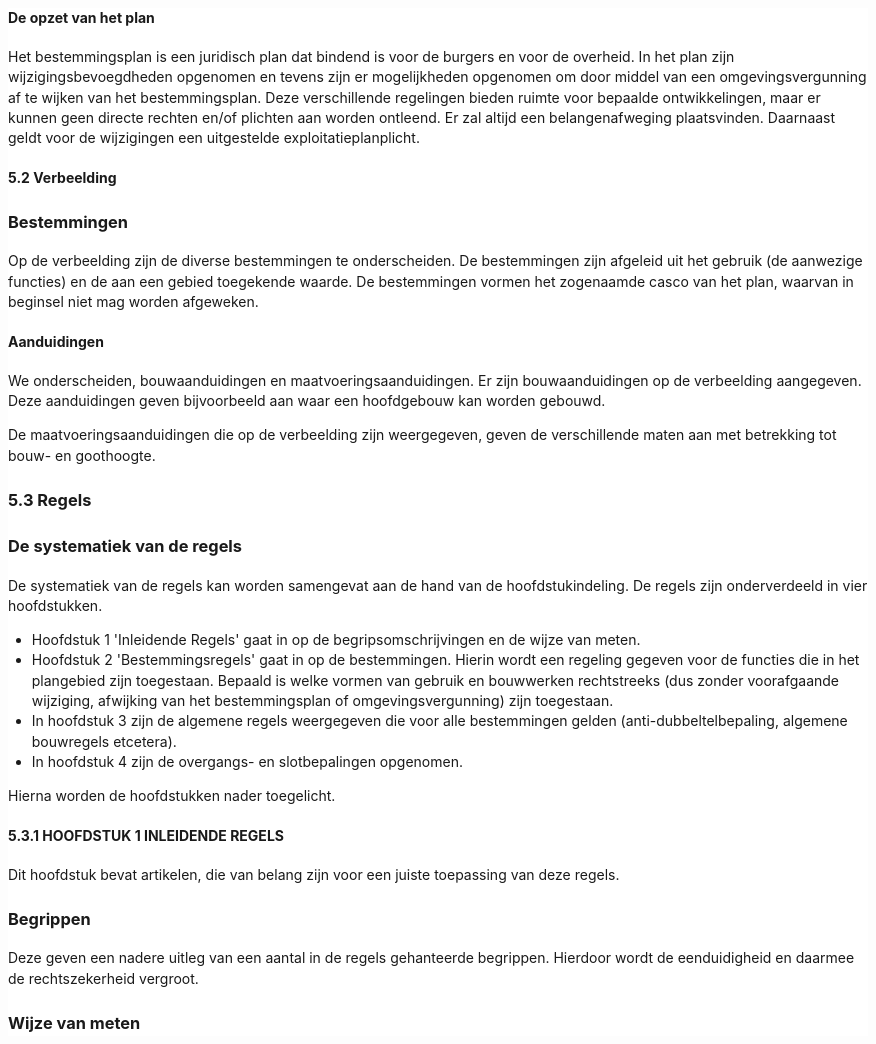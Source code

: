 #### De opzet van het plan

Het bestemmingsplan is een juridisch plan dat bindend is voor de burgers en voor de overheid. In het plan zijn wijzigingsbevoegdheden opgenomen en tevens zijn er mogelijkheden opgenomen om door middel van een omgevingsvergunning af te wijken van het bestemmingsplan. Deze verschillende regelingen bieden ruimte voor bepaalde ontwikkelingen, maar er kunnen geen directe rechten en/of plichten aan worden ontleend. Er zal altijd een belangenafweging plaatsvinden. Daarnaast geldt voor de wijzigingen een uitgestelde exploitatieplanplicht.

#### **5.2 Verbeelding**

### Bestemmingen

Op de verbeelding zijn de diverse bestemmingen te onderscheiden. De bestemmingen zijn afgeleid uit het gebruik (de aanwezige functies) en de aan een gebied toegekende waarde. De bestemmingen vormen het zogenaamde casco van het plan, waarvan in beginsel niet mag worden afgeweken.

#### Aanduidingen

We onderscheiden, bouwaanduidingen en maatvoeringsaanduidingen. Er zijn bouwaanduidingen op de verbeelding aangegeven. Deze aanduidingen geven bijvoorbeeld aan waar een hoofdgebouw kan worden gebouwd.

De maatvoeringsaanduidingen die op de verbeelding zijn weergegeven, geven de verschillende maten aan met betrekking tot bouw- en goothoogte.

### **5.3 Regels**

### De systematiek van de regels

De systematiek van de regels kan worden samengevat aan de hand van de hoofdstukindeling. De regels zijn onderverdeeld in vier hoofdstukken.

- Hoofdstuk 1 'Inleidende Regels' gaat in op de begripsomschrijvingen en de wijze van meten.
- Hoofdstuk 2 'Bestemmingsregels' gaat in op de bestemmingen. Hierin wordt een regeling gegeven voor de functies die in het plangebied zijn toegestaan. Bepaald is welke vormen van gebruik en bouwwerken rechtstreeks (dus zonder voorafgaande wijziging, afwijking van het bestemmingsplan of omgevingsvergunning) zijn toegestaan.
- In hoofdstuk 3 zijn de algemene regels weergegeven die voor alle bestemmingen gelden (anti-dubbeltelbepaling, algemene bouwregels etcetera).
- In hoofdstuk 4 zijn de overgangs- en slotbepalingen opgenomen.

Hierna worden de hoofdstukken nader toegelicht.

#### 5.3.1 HOOFDSTUK 1 INLEIDENDE REGELS

Dit hoofdstuk bevat artikelen, die van belang zijn voor een juiste toepassing van deze regels.

### Begrippen

Deze geven een nadere uitleg van een aantal in de regels gehanteerde begrippen. Hierdoor wordt de eenduidigheid en daarmee de rechtszekerheid vergroot.

### Wijze van meten
